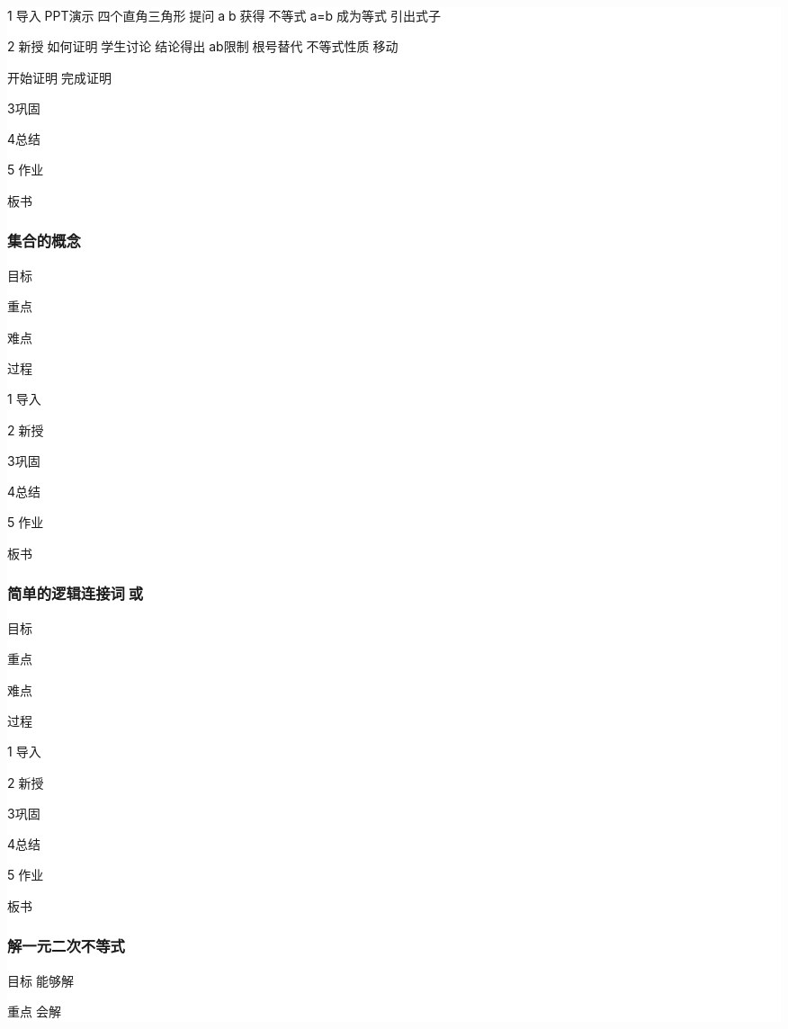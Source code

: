 1 导入  PPT演示  四个直角三角形  提问   a b   获得 不等式  a=b 成为等式     引出式子

2 新授  如何证明    学生讨论    结论得出       ab限制  根号替代       不等式性质 移动

开始证明    完成证明 

3巩固 

4总结 

5 作业

板书

### 集合的概念

目标

重点

难点

过程

1 导入

2 新授

3巩固

4总结

5 作业

板书

### 简单的逻辑连接词 或

目标 

重点

难点

过程

1 导入

2 新授

3巩固

4总结

5 作业

板书

### 解一元二次不等式

目标 能够解

重点 会解
